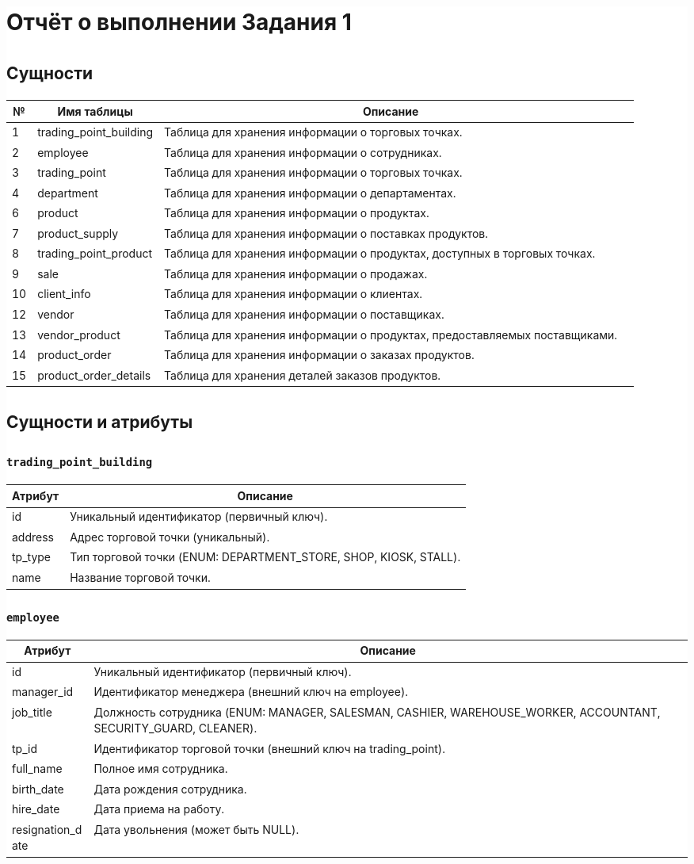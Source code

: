 # Отчёт о выполнении Задания 1

## Сущности

| №  | Имя таблицы            | Описание                                                                   |                                             |
|----|------------------------|----------------------------------------------------------------------------|---------------------------------------------|
| 1  | trading_point_building | Таблица для хранения информации о торговых точках.                         |                                             |
| 2  | employee               | Таблица для хранения информации о сотрудниках.                             |                                             |
| 3  | trading_point          | Таблица для хранения информации о торговых точках.                         |                                             |
| 4  | department             | Таблица для хранения информации о департаментах.                           |                                             |
| 6  | product                | Таблица для хранения информации о продуктах.                               |                                             |
| 7  | product_supply         | Таблица для хранения информации о поставках продуктов.                     |                                             |
| 8  | trading_point_product  | Таблица для хранения информации о продуктах, доступных в торговых точках.  |                                             |
| 9  | sale                   | Таблица для хранения информации о продажах.                                |                                             |
| 10 | client_info            | Таблица для хранения информации о клиентах.                                |                                             |
| 12 | vendor                 | Таблица для хранения информации о поставщиках.                             |                                             |
| 13 | vendor_product         | Таблица для хранения информации о продуктах, предоставляемых поставщиками. |                                             |
| 14 | product_order          | Таблица для хранения информации о заказах продуктов.                       |                                             |
| 15 | product_order_details  | Таблица для хранения деталей заказов продуктов.                            |

## Сущности и атрибуты

### `trading_point_building`

| Атрибут | Описание                                                         |
|---------|------------------------------------------------------------------|
| id      | Уникальный идентификатор (первичный ключ).                       |
| address | Адрес торговой точки (уникальный).                               |
| tp_type | Тип торговой точки (ENUM: DEPARTMENT_STORE, SHOP, KIOSK, STALL). |
| name    | Название торговой точки.                                         |

### `employee`

| Атрибут          | Описание                                                                                                        |
|------------------|-----------------------------------------------------------------------------------------------------------------|
| id               | Уникальный идентификатор (первичный ключ).                                                                      |
| manager_id       | Идентификатор менеджера (внешний ключ на employee).                                                             |
| job_title        | Должность сотрудника (ENUM: MANAGER, SALESMAN, CASHIER, WAREHOUSE_WORKER, ACCOUNTANT, SECURITY_GUARD, CLEANER). |
| tp_id            | Идентификатор торговой точки (внешний ключ на trading_point).                                                   |
| full_name        | Полное имя сотрудника.                                                                                          |
| birth_date       | Дата рождения сотрудника.                                                                                       |
| hire_date        | Дата приема на работу.                                                                                          |
| resignation_date | Дата увольнения (может быть NULL).                                                                              |
